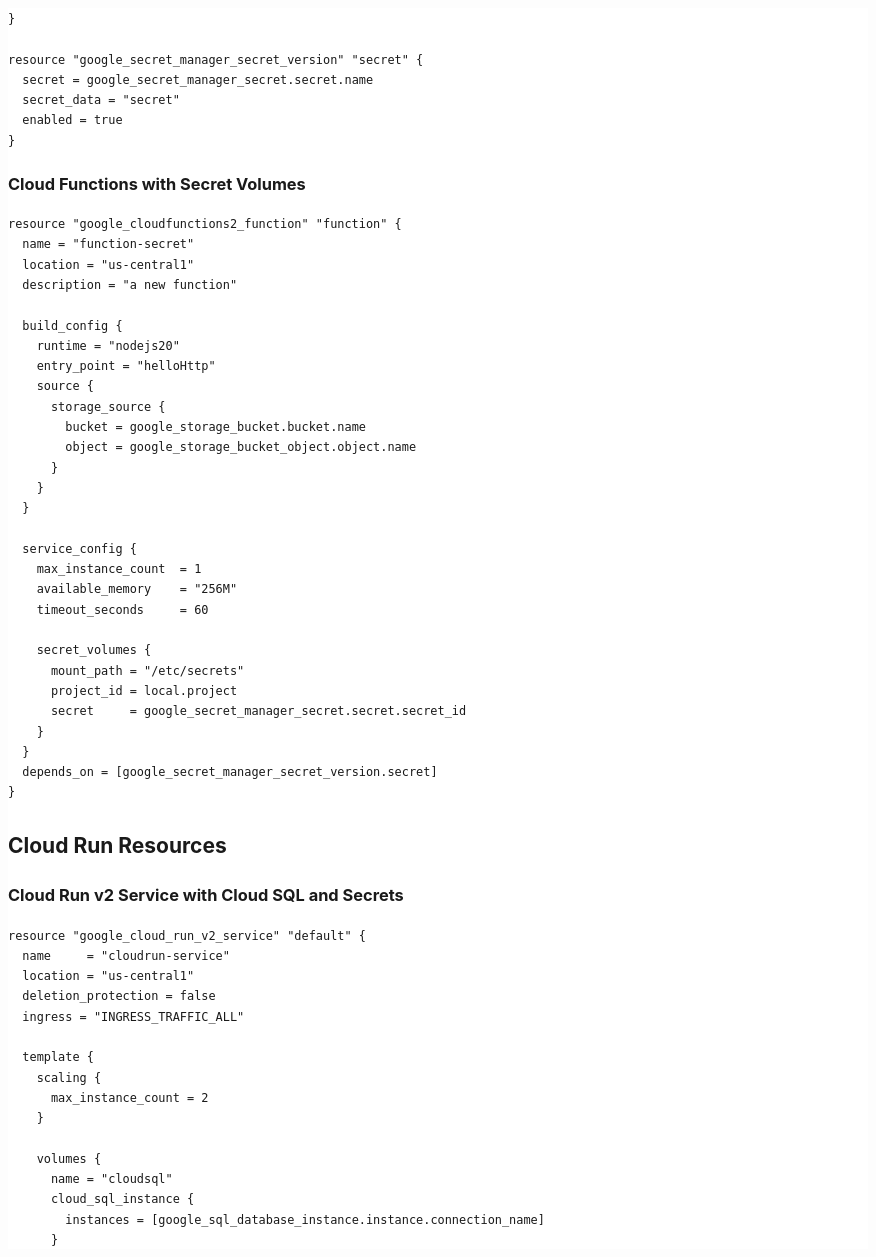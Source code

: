 ```hcl
}

resource "google_secret_manager_secret_version" "secret" {
  secret = google_secret_manager_secret.secret.name
  secret_data = "secret"
  enabled = true
}
```

### Cloud Functions with Secret Volumes
```hcl
resource "google_cloudfunctions2_function" "function" {
  name = "function-secret"
  location = "us-central1"
  description = "a new function"
 
  build_config {
    runtime = "nodejs20"
    entry_point = "helloHttp"
    source {
      storage_source {
        bucket = google_storage_bucket.bucket.name
        object = google_storage_bucket_object.object.name
      }
    }
  }
 
  service_config {
    max_instance_count  = 1
    available_memory    = "256M"
    timeout_seconds     = 60

    secret_volumes {
      mount_path = "/etc/secrets"
      project_id = local.project
      secret     = google_secret_manager_secret.secret.secret_id
    }
  }
  depends_on = [google_secret_manager_secret_version.secret]
}
```

## Cloud Run Resources

### Cloud Run v2 Service with Cloud SQL and Secrets
```hcl
resource "google_cloud_run_v2_service" "default" {
  name     = "cloudrun-service"
  location = "us-central1"
  deletion_protection = false
  ingress = "INGRESS_TRAFFIC_ALL"
  
  template {
    scaling {
      max_instance_count = 2
    }
  
    volumes {
      name = "cloudsql"
      cloud_sql_instance {
        instances = [google_sql_database_instance.instance.connection_name]
      }
```
